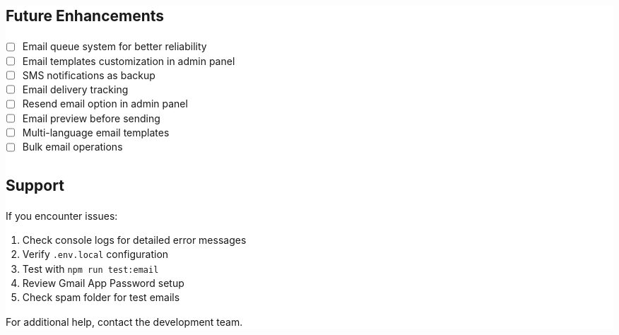 ## Future Enhancements

- [ ] Email queue system for better reliability
- [ ] Email templates customization in admin panel
- [ ] SMS notifications as backup
- [ ] Email delivery tracking
- [ ] Resend email option in admin panel
- [ ] Email preview before sending
- [ ] Multi-language email templates
- [ ] Bulk email operations

## Support

If you encounter issues:
1. Check console logs for detailed error messages
2. Verify `.env.local` configuration
3. Test with `npm run test:email`
4. Review Gmail App Password setup
5. Check spam folder for test emails

For additional help, contact the development team.
